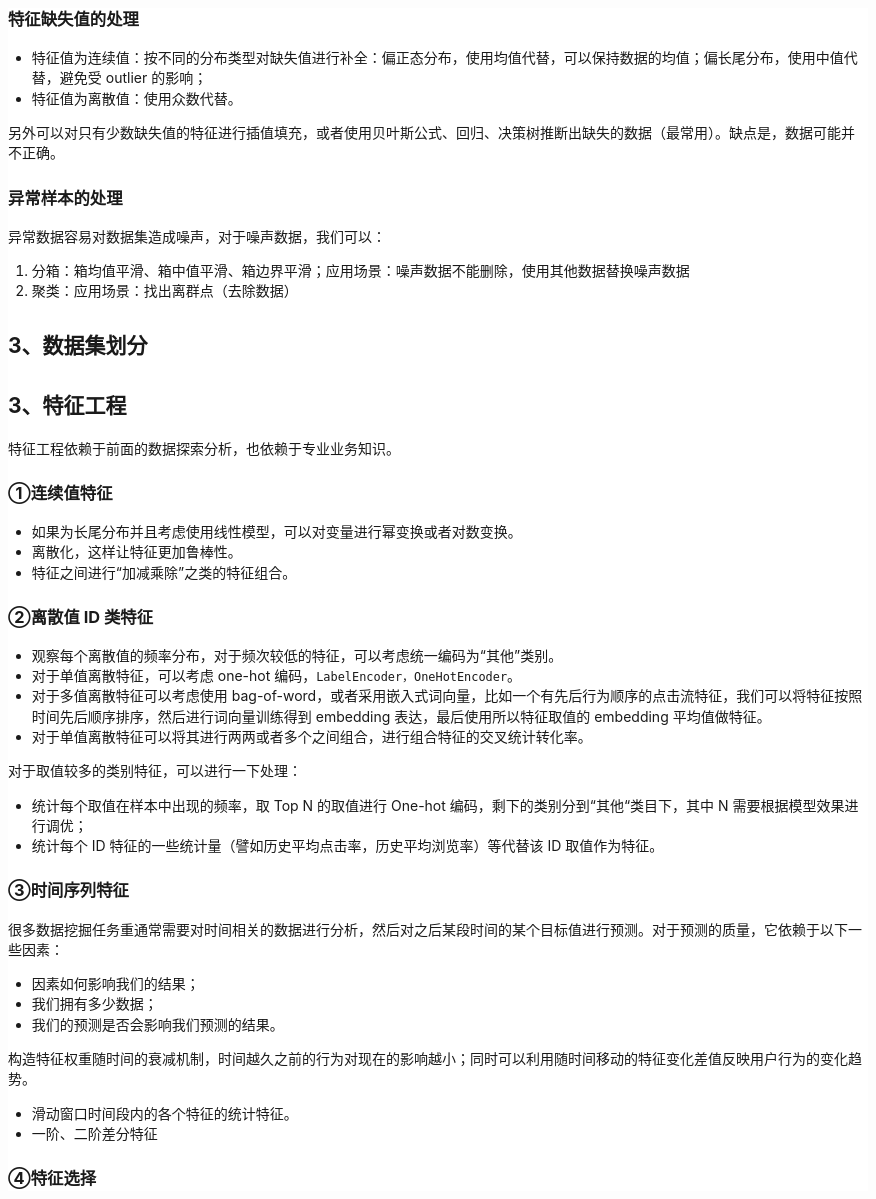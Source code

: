 ### 特征缺失值的处理

- 特征值为连续值：按不同的分布类型对缺失值进行补全：偏正态分布，使用均值代替，可以保持数据的均值；偏长尾分布，使用中值代替，避免受 outlier 的影响；
- 特征值为离散值：使用众数代替。

另外可以对只有少数缺失值的特征进行插值填充，或者使用贝叶斯公式、回归、决策树推断出缺失的数据（最常用）。缺点是，数据可能并不正确。

### 异常样本的处理

异常数据容易对数据集造成噪声，对于噪声数据，我们可以：

1. 分箱：箱均值平滑、箱中值平滑、箱边界平滑；应用场景：噪声数据不能删除，使用其他数据替换噪声数据
2. 聚类：应用场景：找出离群点（去除数据）

## 3、数据集划分

## 3、特征工程

特征工程依赖于前面的数据探索分析，也依赖于专业业务知识。

### ①连续值特征

- 如果为长尾分布并且考虑使用线性模型，可以对变量进行幂变换或者对数变换。
- 离散化，这样让特征更加鲁棒性。
- 特征之间进行“加减乘除”之类的特征组合。

### ②离散值 ID 类特征

- 观察每个离散值的频率分布，对于频次较低的特征，可以考虑统一编码为“其他”类别。
- 对于单值离散特征，可以考虑 one-hot 编码，`LabelEncoder，OneHotEncoder`。
- 对于多值离散特征可以考虑使用 bag-of-word，或者采用嵌入式词向量，比如一个有先后行为顺序的点击流特征，我们可以将特征按照时间先后顺序排序，然后进行词向量训练得到 embedding 表达，最后使用所以特征取值的 embedding 平均值做特征。
- 对于单值离散特征可以将其进行两两或者多个之间组合，进行组合特征的交叉统计转化率。

对于取值较多的类别特征，可以进行一下处理：

- 统计每个取值在样本中出现的频率，取 Top N 的取值进行 One-hot 编码，剩下的类别分到“其他“类目下，其中 N 需要根据模型效果进行调优；
- 统计每个 ID 特征的一些统计量（譬如历史平均点击率，历史平均浏览率）等代替该 ID 取值作为特征。

### ③时间序列特征

很多数据挖掘任务重通常需要对时间相关的数据进行分析，然后对之后某段时间的某个目标值进行预测。对于预测的质量，它依赖于以下一些因素：

- 因素如何影响我们的结果；
- 我们拥有多少数据；
- 我们的预测是否会影响我们预测的结果。

构造特征权重随时间的衰减机制，时间越久之前的行为对现在的影响越小；同时可以利用随时间移动的特征变化差值反映用户行为的变化趋势。

- 滑动窗口时间段内的各个特征的统计特征。
- 一阶、二阶差分特征


### ④特征选择
